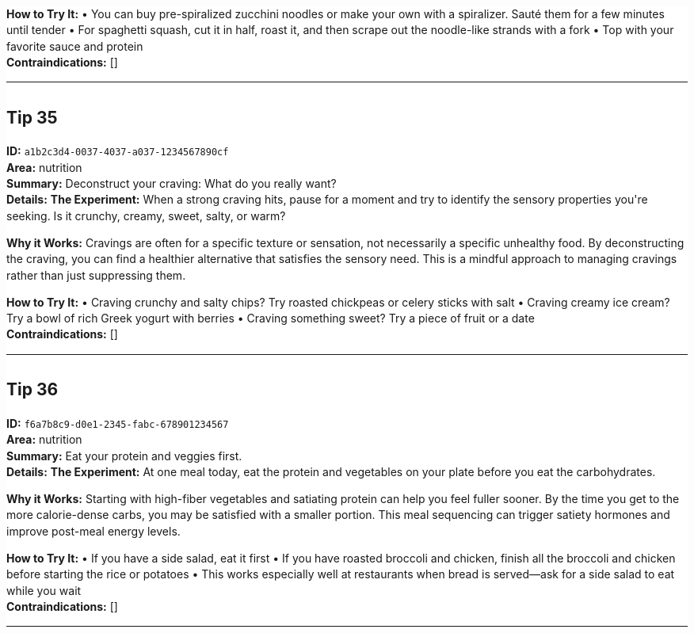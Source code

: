 **How to Try It:**
• You can buy pre-spiralized zucchini noodles or make your own with a spiralizer. Sauté them for a few minutes until tender
• For spaghetti squash, cut it in half, roast it, and then scrape out the noodle-like strands with a fork
• Top with your favorite sauce and protein  
**Contraindications:** []

---

## Tip 35
**ID:** `a1b2c3d4-0037-4037-a037-1234567890cf`  
**Area:** nutrition  
**Summary:** Deconstruct your craving: What do you really want?  
**Details:** 
**The Experiment:** When a strong craving hits, pause for a moment and try to identify the sensory properties you're seeking. Is it crunchy, creamy, sweet, salty, or warm?

**Why it Works:** Cravings are often for a specific texture or sensation, not necessarily a specific unhealthy food. By deconstructing the craving, you can find a healthier alternative that satisfies the sensory need. This is a mindful approach to managing cravings rather than just suppressing them.

**How to Try It:**
• Craving crunchy and salty chips? Try roasted chickpeas or celery sticks with salt
• Craving creamy ice cream? Try a bowl of rich Greek yogurt with berries
• Craving something sweet? Try a piece of fruit or a date  
**Contraindications:** []

---

## Tip 36
**ID:** `f6a7b8c9-d0e1-2345-fabc-678901234567`  
**Area:** nutrition  
**Summary:** Eat your protein and veggies first.  
**Details:** 
**The Experiment:** At one meal today, eat the protein and vegetables on your plate before you eat the carbohydrates.

**Why it Works:** Starting with high-fiber vegetables and satiating protein can help you feel fuller sooner. By the time you get to the more calorie-dense carbs, you may be satisfied with a smaller portion. This meal sequencing can trigger satiety hormones and improve post-meal energy levels.

**How to Try It:**
• If you have a side salad, eat it first
• If you have roasted broccoli and chicken, finish all the broccoli and chicken before starting the rice or potatoes
• This works especially well at restaurants when bread is served—ask for a side salad to eat while you wait  
**Contraindications:** []

---
